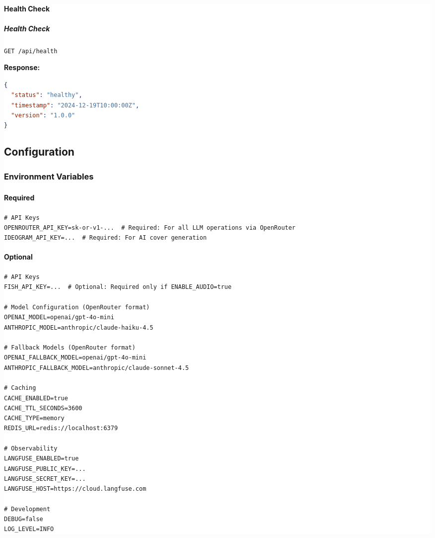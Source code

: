 #### Health Check

##### Health Check
```http
GET /api/health
```

**Response:**
```json
{
  "status": "healthy",
  "timestamp": "2024-12-19T10:00:00Z",
  "version": "1.0.0"
}
```

## Configuration

### Environment Variables

#### Required
```env
# API Keys
OPENROUTER_API_KEY=sk-or-v1-...  # Required: For all LLM operations via OpenRouter
IDEOGRAM_API_KEY=...  # Required: For AI cover generation
```

#### Optional
```env
# API Keys
FISH_API_KEY=...  # Optional: Required only if ENABLE_AUDIO=true

# Model Configuration (OpenRouter format)
OPENAI_MODEL=openai/gpt-4o-mini
ANTHROPIC_MODEL=anthropic/claude-haiku-4.5

# Fallback Models (OpenRouter format)
OPENAI_FALLBACK_MODEL=openai/gpt-4o-mini
ANTHROPIC_FALLBACK_MODEL=anthropic/claude-sonnet-4.5

# Caching
CACHE_ENABLED=true
CACHE_TTL_SECONDS=3600
CACHE_TYPE=memory
REDIS_URL=redis://localhost:6379

# Observability
LANGFUSE_ENABLED=true
LANGFUSE_PUBLIC_KEY=...
LANGFUSE_SECRET_KEY=...
LANGFUSE_HOST=https://cloud.langfuse.com

# Development
DEBUG=false
LOG_LEVEL=INFO
```
